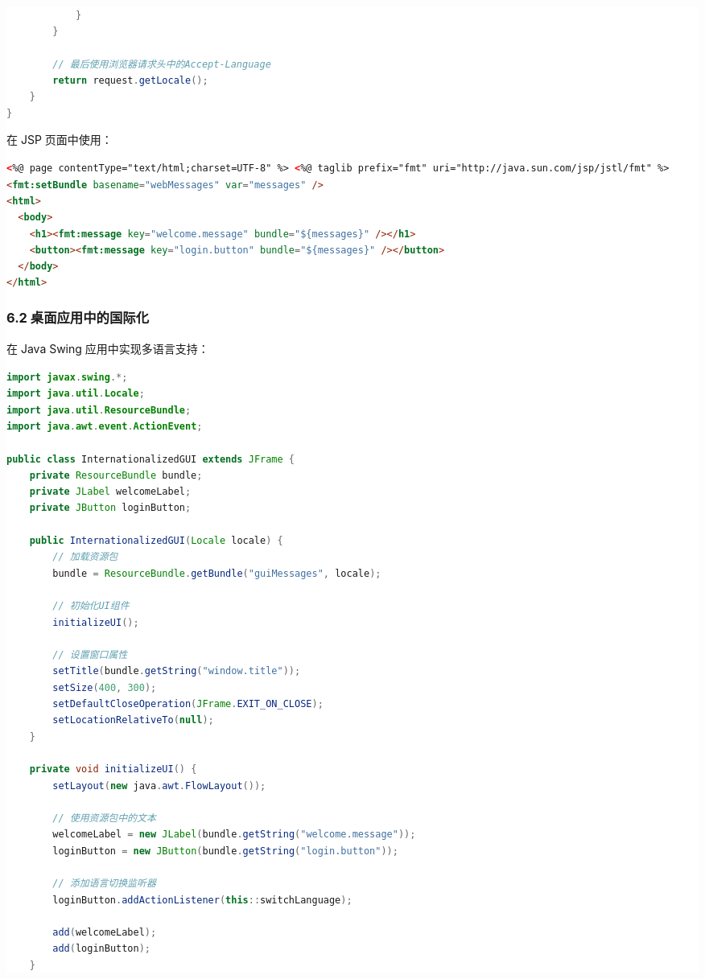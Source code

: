 ```java
            }
        }

        // 最后使用浏览器请求头中的Accept-Language
        return request.getLocale();
    }
}
```

在 JSP 页面中使用：

```html
<%@ page contentType="text/html;charset=UTF-8" %> <%@ taglib prefix="fmt" uri="http://java.sun.com/jsp/jstl/fmt" %>
<fmt:setBundle basename="webMessages" var="messages" />
<html>
  <body>
    <h1><fmt:message key="welcome.message" bundle="${messages}" /></h1>
    <button><fmt:message key="login.button" bundle="${messages}" /></button>
  </body>
</html>
```

### 6.2 桌面应用中的国际化

在 Java Swing 应用中实现多语言支持：

```java
import javax.swing.*;
import java.util.Locale;
import java.util.ResourceBundle;
import java.awt.event.ActionEvent;

public class InternationalizedGUI extends JFrame {
    private ResourceBundle bundle;
    private JLabel welcomeLabel;
    private JButton loginButton;

    public InternationalizedGUI(Locale locale) {
        // 加载资源包
        bundle = ResourceBundle.getBundle("guiMessages", locale);

        // 初始化UI组件
        initializeUI();

        // 设置窗口属性
        setTitle(bundle.getString("window.title"));
        setSize(400, 300);
        setDefaultCloseOperation(JFrame.EXIT_ON_CLOSE);
        setLocationRelativeTo(null);
    }

    private void initializeUI() {
        setLayout(new java.awt.FlowLayout());

        // 使用资源包中的文本
        welcomeLabel = new JLabel(bundle.getString("welcome.message"));
        loginButton = new JButton(bundle.getString("login.button"));

        // 添加语言切换监听器
        loginButton.addActionListener(this::switchLanguage);

        add(welcomeLabel);
        add(loginButton);
    }
```